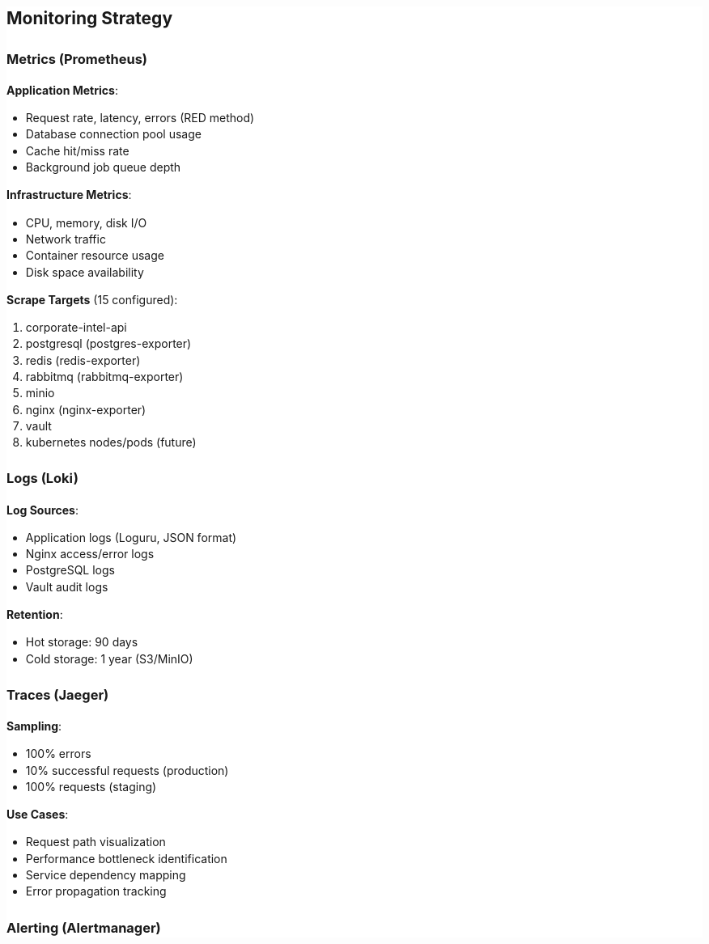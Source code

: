 
## Monitoring Strategy

### Metrics (Prometheus)

**Application Metrics**:
- Request rate, latency, errors (RED method)
- Database connection pool usage
- Cache hit/miss rate
- Background job queue depth

**Infrastructure Metrics**:
- CPU, memory, disk I/O
- Network traffic
- Container resource usage
- Disk space availability

**Scrape Targets** (15 configured):
1. corporate-intel-api
2. postgresql (postgres-exporter)
3. redis (redis-exporter)
4. rabbitmq (rabbitmq-exporter)
5. minio
6. nginx (nginx-exporter)
7. vault
8. kubernetes nodes/pods (future)

### Logs (Loki)

**Log Sources**:
- Application logs (Loguru, JSON format)
- Nginx access/error logs
- PostgreSQL logs
- Vault audit logs

**Retention**:
- Hot storage: 90 days
- Cold storage: 1 year (S3/MinIO)

### Traces (Jaeger)

**Sampling**:
- 100% errors
- 10% successful requests (production)
- 100% requests (staging)

**Use Cases**:
- Request path visualization
- Performance bottleneck identification
- Service dependency mapping
- Error propagation tracking

### Alerting (Alertmanager)
